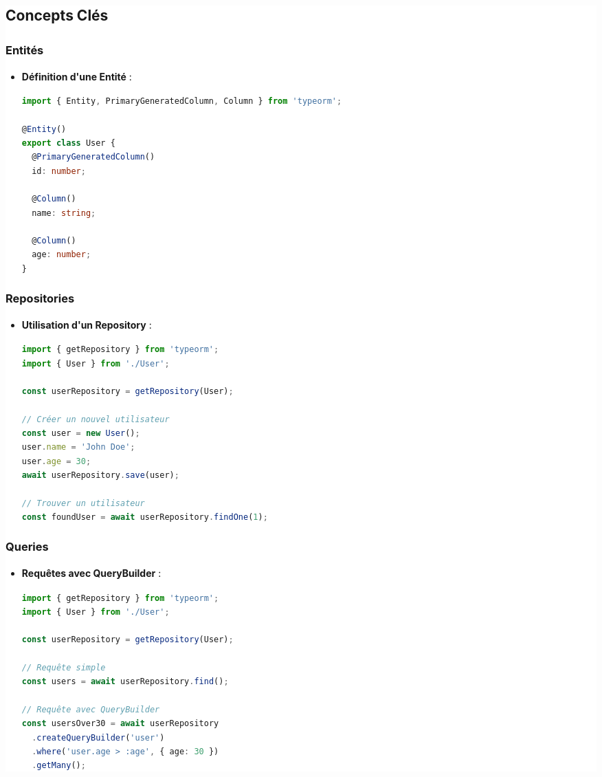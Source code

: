 ## Concepts Clés

### Entités
- **Définition d'une Entité** :
  ```typescript
  import { Entity, PrimaryGeneratedColumn, Column } from 'typeorm';

  @Entity()
  export class User {
    @PrimaryGeneratedColumn()
    id: number;

    @Column()
    name: string;

    @Column()
    age: number;
  }
  ```

### Repositories
- **Utilisation d'un Repository** :
  ```typescript
  import { getRepository } from 'typeorm';
  import { User } from './User';

  const userRepository = getRepository(User);

  // Créer un nouvel utilisateur
  const user = new User();
  user.name = 'John Doe';
  user.age = 30;
  await userRepository.save(user);

  // Trouver un utilisateur
  const foundUser = await userRepository.findOne(1);
  ```

### Queries
- **Requêtes avec QueryBuilder** :
  ```typescript
  import { getRepository } from 'typeorm';
  import { User } from './User';

  const userRepository = getRepository(User);

  // Requête simple
  const users = await userRepository.find();

  // Requête avec QueryBuilder
  const usersOver30 = await userRepository
    .createQueryBuilder('user')
    .where('user.age > :age', { age: 30 })
    .getMany();
  ```
